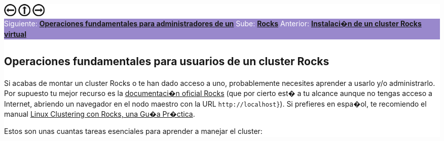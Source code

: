 <!DOCTYPE html PUBLIC "-//W3C//DTD HTML 4.0 Transitional//EN">

<html><head><meta http-equiv="Content-Type" content="text/html; charset=windows-1252">
<title>Operaciones fundamentales para usuarios de un cluster Rocks</title>
<meta name="description" content="Operaciones fundamentales para usuarios de un cluster Rocks">
<meta name="keywords" content="intensiva">
<meta name="resource-type" content="document">
<meta name="distribution" content="global">

<meta name="Generator" content="LaTeX2HTML v2008">
<meta http-equiv="Content-Style-Type" content="text/css">

<link rel="STYLESHEET" href="./Operaciones fundamentales para usuarios de un cluster Rocks_files/intensiva.css">

<link rel="next" href="">
<link rel="previous" href="">
<link rel="up" href="">
<link rel="next" href="">
</head>

<body>

<div class="navigation">
<a name="tex2html87" href="">
<img align="BOTTOM" border="0" alt="previous" src="./Operaciones fundamentales para usuarios de un cluster Rocks_files/prev.png"></a> 
<a name="tex2html93" href="">
<img align="BOTTOM" border="0" alt="up" src="./Operaciones fundamentales para usuarios de un cluster Rocks_files/up.png"></a> 
<a name="tex2html95" href="">
<img align="BOTTOM" border="0" alt="next" src="./Operaciones fundamentales para usuarios de un cluster Rocks_files/next.png"></a> <div style="background:#9988cc;color:white;">Siguiente: <b><a name="tex2html96" href="http://www.eead.csic.es/compbio/material/programacion_rocks/node4.html">Operaciones fundamentales para administradores de un</a></b>  Sube: <b><a name="tex2html94" href="http://www.eead.csic.es/compbio/material/programacion_rocks/node1.html">Rocks</a></b>  Anterior: <b><a name="tex2html88" href="http://www.eead.csic.es/compbio/material/programacion_rocks/node2.html">Instalaci�n de un cluster Rocks virtual</a></b></div></div>


<h2><a name="SECTION00012000000000000000">
Operaciones fundamentales para usuarios de un cluster Rocks</a>
</h2>

<p>
Si acabas de montar un cluster Rocks o te han dado acceso a uno,
probablemente necesites aprender a usarlo y/o administrarlo. 
Por supuesto tu mejor recurso es la <a name="tex2html15" href="http://www.rocksclusters.org/">documentaci�n oficial Rocks</a>
(que por cierto est� a tu alcance aunque no tengas acceso a Internet, abriendo un navegador en el nodo maestro con la URL 
<code>http://localhost}</code>). 
Si prefieres en espa�ol, te recomiendo el manual 
<a name="tex2html16" href="http://dl.dropbox.com/u/7857160/Shared/RocksPracticalGuide-Zuluaga-Rel1-Jul.08.zip">Linux Clustering con Rocks, una Gu�a Pr�ctica</a>.

</p><p>
Estos son unas cuantas tareas esenciales para aprender a manejar el cluster:

